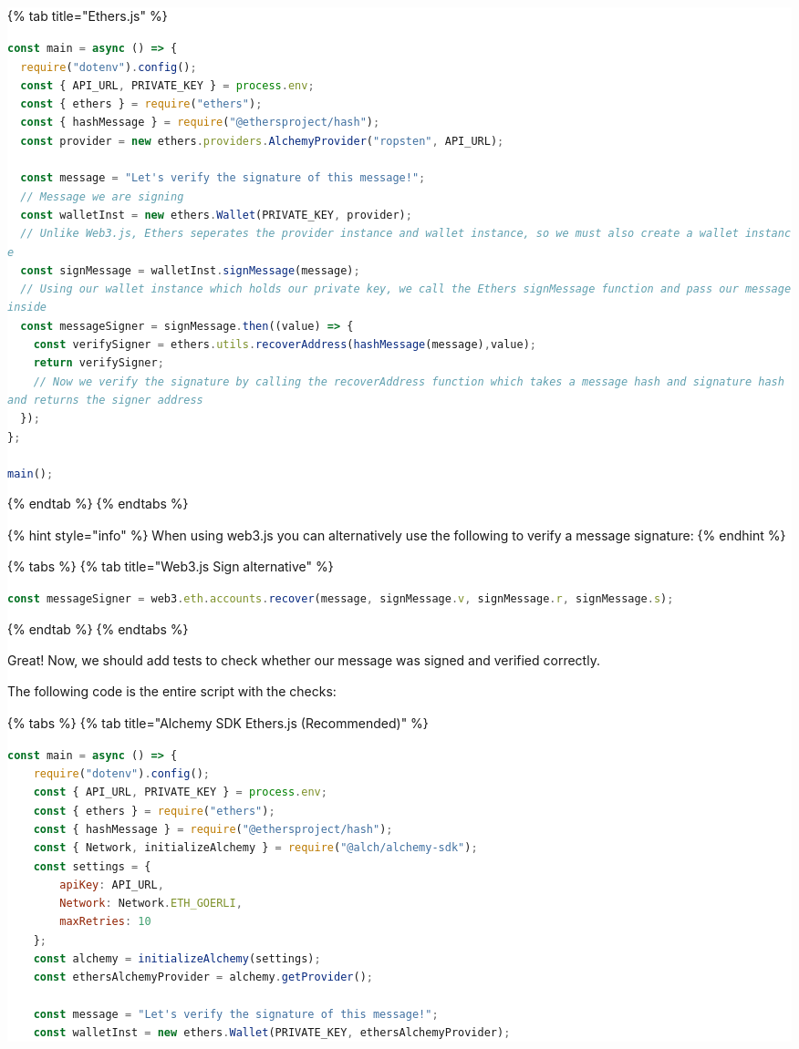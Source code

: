 {% tab title="Ethers.js" %}
```javascript
const main = async () => {
  require("dotenv").config();
  const { API_URL, PRIVATE_KEY } = process.env;
  const { ethers } = require("ethers");
  const { hashMessage } = require("@ethersproject/hash");
  const provider = new ethers.providers.AlchemyProvider("ropsten", API_URL);

  const message = "Let's verify the signature of this message!";
  // Message we are signing
  const walletInst = new ethers.Wallet(PRIVATE_KEY, provider);
  // Unlike Web3.js, Ethers seperates the provider instance and wallet instance, so we must also create a wallet instance
  const signMessage = walletInst.signMessage(message); 
  // Using our wallet instance which holds our private key, we call the Ethers signMessage function and pass our message inside
  const messageSigner = signMessage.then((value) => {
    const verifySigner = ethers.utils.recoverAddress(hashMessage(message),value);
    return verifySigner;
    // Now we verify the signature by calling the recoverAddress function which takes a message hash and signature hash and returns the signer address
  });
};

main();
```
{% endtab %}
{% endtabs %}

{% hint style="info" %}
When using web3.js you can alternatively use the following to verify a message signature:
{% endhint %}

{% tabs %}
{% tab title="Web3.js Sign alternative" %}
```javascript
const messageSigner = web3.eth.accounts.recover(message, signMessage.v, signMessage.r, signMessage.s);
```


{% endtab %}
{% endtabs %}

Great! Now, we should add tests to check whether our message was signed and verified correctly.

The following code is the entire script with the checks:

{% tabs %}
{% tab title="Alchemy SDK Ethers.js (Recommended)" %}
```javascript
const main = async () => {
    require("dotenv").config();
    const { API_URL, PRIVATE_KEY } = process.env;
    const { ethers } = require("ethers");
    const { hashMessage } = require("@ethersproject/hash");
    const { Network, initializeAlchemy } = require("@alch/alchemy-sdk");
    const settings = {
        apiKey: API_URL,
        Network: Network.ETH_GOERLI,
        maxRetries: 10
    };
    const alchemy = initializeAlchemy(settings);
    const ethersAlchemyProvider = alchemy.getProvider();

    const message = "Let's verify the signature of this message!";
    const walletInst = new ethers.Wallet(PRIVATE_KEY, ethersAlchemyProvider);
```